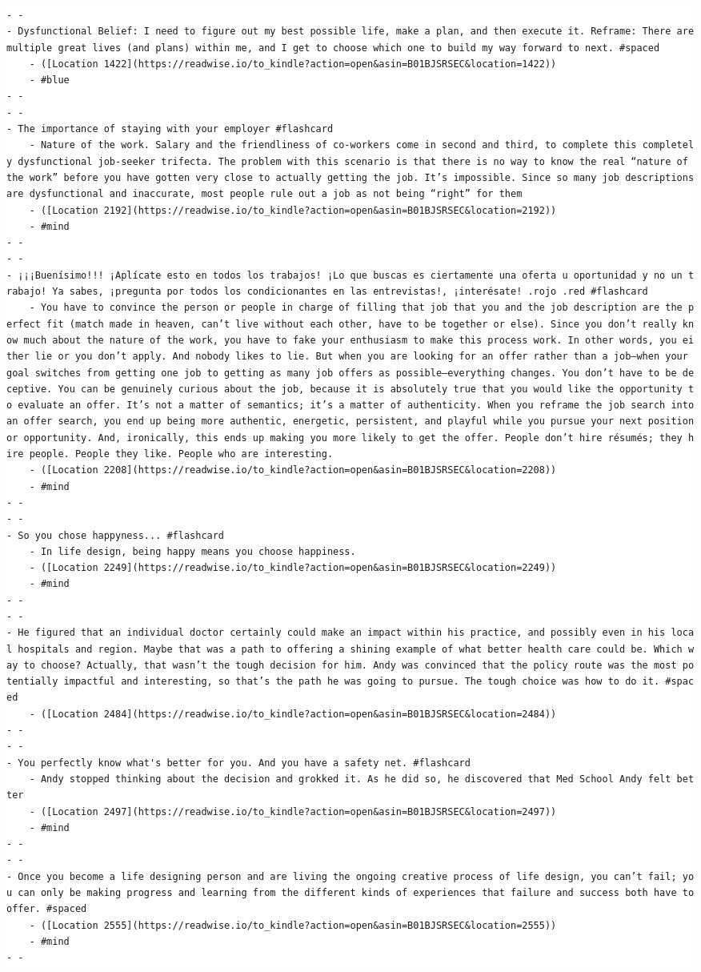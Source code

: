 	- -
	- Dysfunctional Belief: I need to figure out my best possible life, make a plan, and then execute it. Reframe: There are multiple great lives (and plans) within me, and I get to choose which one to build my way forward to next. #spaced
		- ([Location 1422](https://readwise.io/to_kindle?action=open&asin=B01BJSRSEC&location=1422))
		- #blue
	- -
	- -
	- The importance of staying with your employer #flashcard
		- Nature of the work. Salary and the friendliness of co-workers come in second and third, to complete this completely dysfunctional job-seeker trifecta. The problem with this scenario is that there is no way to know the real “nature of the work” before you have gotten very close to actually getting the job. It’s impossible. Since so many job descriptions are dysfunctional and inaccurate, most people rule out a job as not being “right” for them
		- ([Location 2192](https://readwise.io/to_kindle?action=open&asin=B01BJSRSEC&location=2192))
		- #mind
	- -
	- -
	- ¡¡¡Buenísimo!!! ¡Aplícate esto en todos los trabajos! ¡Lo que buscas es ciertamente una oferta u oportunidad y no un trabajo! Ya sabes, ¡pregunta por todos los condicionantes en las entrevistas!, ¡interésate! .rojo .red #flashcard
		- You have to convince the person or people in charge of filling that job that you and the job description are the perfect fit (match made in heaven, can’t live without each other, have to be together or else). Since you don’t really know much about the nature of the work, you have to fake your enthusiasm to make this process work. In other words, you either lie or you don’t apply. And nobody likes to lie. But when you are looking for an offer rather than a job—when your goal switches from getting one job to getting as many job offers as possible—everything changes. You don’t have to be deceptive. You can be genuinely curious about the job, because it is absolutely true that you would like the opportunity to evaluate an offer. It’s not a matter of semantics; it’s a matter of authenticity. When you reframe the job search into an offer search, you end up being more authentic, energetic, persistent, and playful while you pursue your next position or opportunity. And, ironically, this ends up making you more likely to get the offer. People don’t hire résumés; they hire people. People they like. People who are interesting.
		- ([Location 2208](https://readwise.io/to_kindle?action=open&asin=B01BJSRSEC&location=2208))
		- #mind
	- -
	- -
	- So you chose happyness... #flashcard
		- In life design, being happy means you choose happiness.
		- ([Location 2249](https://readwise.io/to_kindle?action=open&asin=B01BJSRSEC&location=2249))
		- #mind
	- -
	- -
	- He figured that an individual doctor certainly could make an impact within his practice, and possibly even in his local hospitals and region. Maybe that was a path to offering a shining example of what better health care could be. Which way to choose? Actually, that wasn’t the tough decision for him. Andy was convinced that the policy route was the most potentially impactful and interesting, so that’s the path he was going to pursue. The tough choice was how to do it. #spaced
		- ([Location 2484](https://readwise.io/to_kindle?action=open&asin=B01BJSRSEC&location=2484))
	- -
	- -
	- You perfectly know what's better for you. And you have a safety net. #flashcard
		- Andy stopped thinking about the decision and grokked it. As he did so, he discovered that Med School Andy felt better
		- ([Location 2497](https://readwise.io/to_kindle?action=open&asin=B01BJSRSEC&location=2497))
		- #mind
	- -
	- -
	- Once you become a life designing person and are living the ongoing creative process of life design, you can’t fail; you can only be making progress and learning from the different kinds of experiences that failure and success both have to offer. #spaced
		- ([Location 2555](https://readwise.io/to_kindle?action=open&asin=B01BJSRSEC&location=2555))
		- #mind
	- -